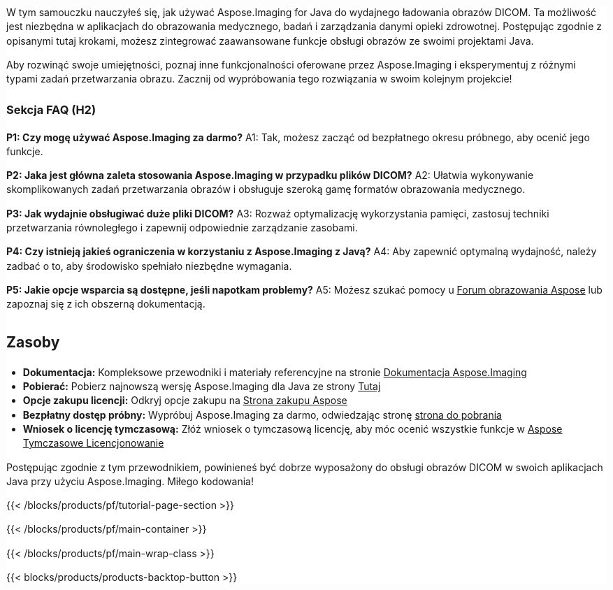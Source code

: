 W tym samouczku nauczyłeś się, jak używać Aspose.Imaging for Java do wydajnego ładowania obrazów DICOM. Ta możliwość jest niezbędna w aplikacjach do obrazowania medycznego, badań i zarządzania danymi opieki zdrowotnej. Postępując zgodnie z opisanymi tutaj krokami, możesz zintegrować zaawansowane funkcje obsługi obrazów ze swoimi projektami Java.

Aby rozwinąć swoje umiejętności, poznaj inne funkcjonalności oferowane przez Aspose.Imaging i eksperymentuj z różnymi typami zadań przetwarzania obrazu. Zacznij od wypróbowania tego rozwiązania w swoim kolejnym projekcie!

### Sekcja FAQ (H2)

**P1: Czy mogę używać Aspose.Imaging za darmo?**
A1: Tak, możesz zacząć od bezpłatnego okresu próbnego, aby ocenić jego funkcje.

**P2: Jaka jest główna zaleta stosowania Aspose.Imaging w przypadku plików DICOM?**
A2: Ułatwia wykonywanie skomplikowanych zadań przetwarzania obrazów i obsługuje szeroką gamę formatów obrazowania medycznego.

**P3: Jak wydajnie obsługiwać duże pliki DICOM?**
A3: Rozważ optymalizację wykorzystania pamięci, zastosuj techniki przetwarzania równoległego i zapewnij odpowiednie zarządzanie zasobami.

**P4: Czy istnieją jakieś ograniczenia w korzystaniu z Aspose.Imaging z Javą?**
A4: Aby zapewnić optymalną wydajność, należy zadbać o to, aby środowisko spełniało niezbędne wymagania.

**P5: Jakie opcje wsparcia są dostępne, jeśli napotkam problemy?**
A5: Możesz szukać pomocy u [Forum obrazowania Aspose](https://forum.aspose.com/c/imaging/10) lub zapoznaj się z ich obszerną dokumentacją.

## Zasoby

- **Dokumentacja:** Kompleksowe przewodniki i materiały referencyjne na stronie [Dokumentacja Aspose.Imaging](https://reference.aspose.com/imaging/java/)
- **Pobierać:** Pobierz najnowszą wersję Aspose.Imaging dla Java ze strony [Tutaj](https://releases.aspose.com/imaging/java/)
- **Opcje zakupu licencji:** Odkryj opcje zakupu na [Strona zakupu Aspose](https://purchase.aspose.com/buy)
- **Bezpłatny dostęp próbny:** Wypróbuj Aspose.Imaging za darmo, odwiedzając stronę [strona do pobrania](https://releases.aspose.com/imaging/java/)
- **Wniosek o licencję tymczasową:** Złóż wniosek o tymczasową licencję, aby móc ocenić wszystkie funkcje w [Aspose Tymczasowe Licencjonowanie](https://purchase.aspose.com/temporary-license/)

Postępując zgodnie z tym przewodnikiem, powinieneś być dobrze wyposażony do obsługi obrazów DICOM w swoich aplikacjach Java przy użyciu Aspose.Imaging. Miłego kodowania!

{{< /blocks/products/pf/tutorial-page-section >}}

{{< /blocks/products/pf/main-container >}}

{{< /blocks/products/pf/main-wrap-class >}}

{{< blocks/products/products-backtop-button >}}